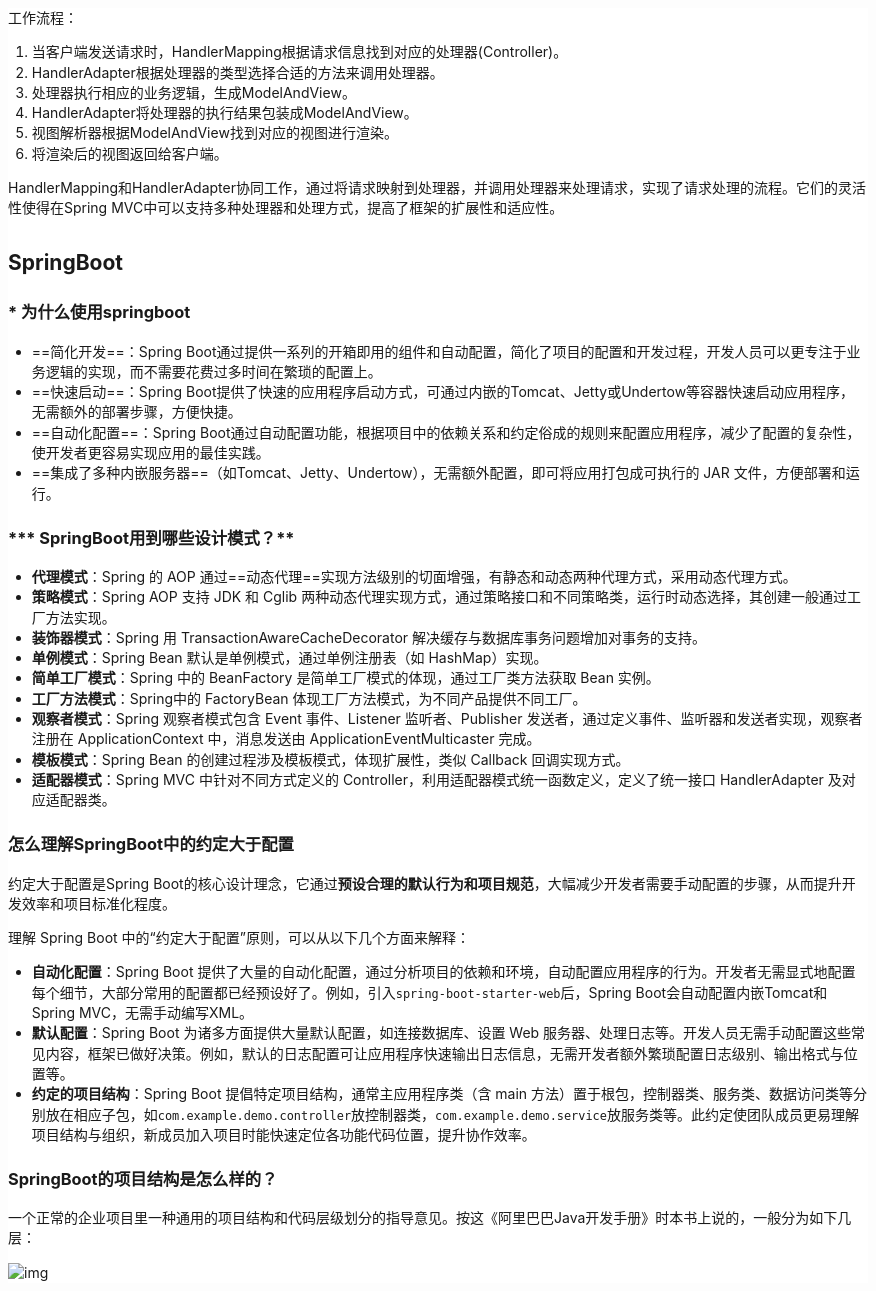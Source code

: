 工作流程：

1.  当客户端发送请求时，HandlerMapping根据请求信息找到对应的处理器(Controller)。
2.  HandlerAdapter根据处理器的类型选择合适的方法来调用处理器。
3.  处理器执行相应的业务逻辑，生成ModelAndView。
4.  HandlerAdapter将处理器的执行结果包装成ModelAndView。
5.  视图解析器根据ModelAndView找到对应的视图进行渲染。
6.  将渲染后的视图返回给客户端。

HandlerMapping和HandlerAdapter协同工作，通过将请求映射到处理器，并调用处理器来处理请求，实现了请求处理的流程。它们的灵活性使得在Spring MVC中可以支持多种处理器和处理方式，提高了框架的扩展性和适应性。

##  SpringBoot

###  * 为什么使用springboot

+   ==简化开发==：Spring Boot通过提供一系列的开箱即用的组件和自动配置，简化了项目的配置和开发过程，开发人员可以更专注于业务逻辑的实现，而不需要花费过多时间在繁琐的配置上。
+   ==快速启动==：Spring Boot提供了快速的应用程序启动方式，可通过内嵌的Tomcat、Jetty或Undertow等容器快速启动应用程序，无需额外的部署步骤，方便快捷。
+   ==自动化配置==：Spring Boot通过自动配置功能，根据项目中的依赖关系和约定俗成的规则来配置应用程序，减少了配置的复杂性，使开发者更容易实现应用的最佳实践。
+   ==集成了多种内嵌服务器==（如Tomcat、Jetty、Undertow），无需额外配置，即可将应用打包成可执行的 JAR 文件，方便部署和运行。

###  *** SpringBoot用到哪些设计模式？**

+   **代理模式**：Spring 的 AOP 通过==动态代理==实现方法级别的切面增强，有静态和动态两种代理方式，采用动态代理方式。
+   **策略模式**：Spring AOP 支持 JDK 和 Cglib 两种动态代理实现方式，通过策略接口和不同策略类，运行时动态选择，其创建一般通过工厂方法实现。
+   **装饰器模式**：Spring 用 TransactionAwareCacheDecorator 解决缓存与数据库事务问题增加对事务的支持。
+   **单例模式**：Spring Bean 默认是单例模式，通过单例注册表（如 HashMap）实现。
+   **简单工厂模式**：Spring 中的 BeanFactory 是简单工厂模式的体现，通过工厂类方法获取 Bean 实例。
+   **工厂方法模式**：Spring中的 FactoryBean 体现工厂方法模式，为不同产品提供不同工厂。
+   **观察者模式**：Spring 观察者模式包含 Event 事件、Listener 监听者、Publisher 发送者，通过定义事件、监听器和发送者实现，观察者注册在 ApplicationContext 中，消息发送由 ApplicationEventMulticaster 完成。
+   **模板模式**：Spring Bean 的创建过程涉及模板模式，体现扩展性，类似 Callback 回调实现方式。
+   **适配器模式**：Spring MVC 中针对不同方式定义的 Controller，利用适配器模式统一函数定义，定义了统一接口 HandlerAdapter 及对应适配器类。

###  怎么理解SpringBoot中的约定大于配置

约定大于配置是Spring Boot的核心设计理念，它通过**预设合理的默认行为和项目规范**，大幅减少开发者需要手动配置的步骤，从而提升开发效率和项目标准化程度。

理解 Spring Boot 中的“约定大于配置”原则，可以从以下几个方面来解释：

+   **自动化配置**：Spring Boot 提供了大量的自动化配置，通过分析项目的依赖和环境，自动配置应用程序的行为。开发者无需显式地配置每个细节，大部分常用的配置都已经预设好了。例如，引入`spring-boot-starter-web`后，Spring Boot会自动配置内嵌Tomcat和Spring MVC，无需手动编写XML。
+   **默认配置**：Spring Boot 为诸多方面提供大量默认配置，如连接数据库、设置 Web 服务器、处理日志等。开发人员无需手动配置这些常见内容，框架已做好决策。例如，默认的日志配置可让应用程序快速输出日志信息，无需开发者额外繁琐配置日志级别、输出格式与位置等。
+   **约定的项目结构**：Spring Boot 提倡特定项目结构，通常主应用程序类（含 main 方法）置于根包，控制器类、服务类、数据访问类等分别放在相应子包，如`com.example.demo.controller`放控制器类，`com.example.demo.service`放服务类等。此约定使团队成员更易理解项目结构与组织，新成员加入项目时能快速定位各功能代码位置，提升协作效率。

###  SpringBoot的项目结构是怎么样的？

一个正常的企业项目里一种通用的项目结构和代码层级划分的指导意见。按这《阿里巴巴Java开发手册》时本书上说的，一般分为如下几层：

![img](https://cdn.xiaolincoding.com//picgo/1721712085278-f25ffdd1-26bc-4a7c-928a-42e48501b285.png)
